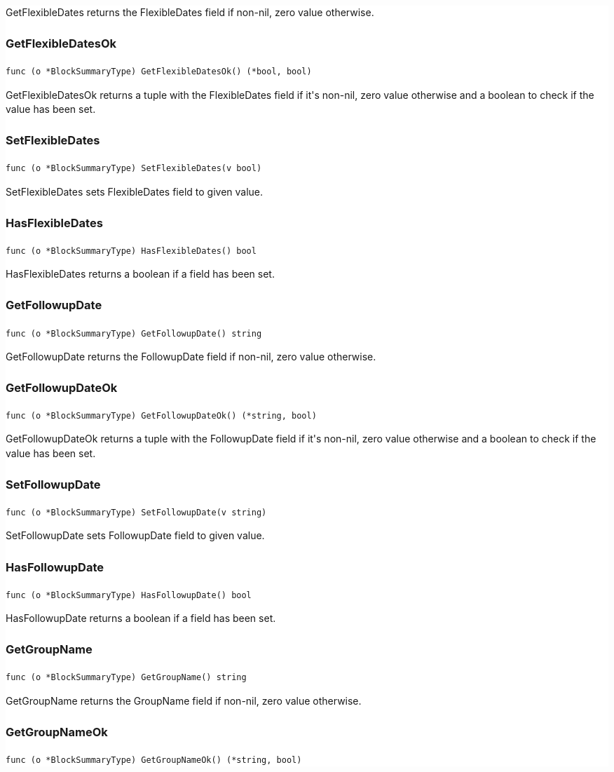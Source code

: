 GetFlexibleDates returns the FlexibleDates field if non-nil, zero value otherwise.

### GetFlexibleDatesOk

`func (o *BlockSummaryType) GetFlexibleDatesOk() (*bool, bool)`

GetFlexibleDatesOk returns a tuple with the FlexibleDates field if it's non-nil, zero value otherwise
and a boolean to check if the value has been set.

### SetFlexibleDates

`func (o *BlockSummaryType) SetFlexibleDates(v bool)`

SetFlexibleDates sets FlexibleDates field to given value.

### HasFlexibleDates

`func (o *BlockSummaryType) HasFlexibleDates() bool`

HasFlexibleDates returns a boolean if a field has been set.

### GetFollowupDate

`func (o *BlockSummaryType) GetFollowupDate() string`

GetFollowupDate returns the FollowupDate field if non-nil, zero value otherwise.

### GetFollowupDateOk

`func (o *BlockSummaryType) GetFollowupDateOk() (*string, bool)`

GetFollowupDateOk returns a tuple with the FollowupDate field if it's non-nil, zero value otherwise
and a boolean to check if the value has been set.

### SetFollowupDate

`func (o *BlockSummaryType) SetFollowupDate(v string)`

SetFollowupDate sets FollowupDate field to given value.

### HasFollowupDate

`func (o *BlockSummaryType) HasFollowupDate() bool`

HasFollowupDate returns a boolean if a field has been set.

### GetGroupName

`func (o *BlockSummaryType) GetGroupName() string`

GetGroupName returns the GroupName field if non-nil, zero value otherwise.

### GetGroupNameOk

`func (o *BlockSummaryType) GetGroupNameOk() (*string, bool)`
